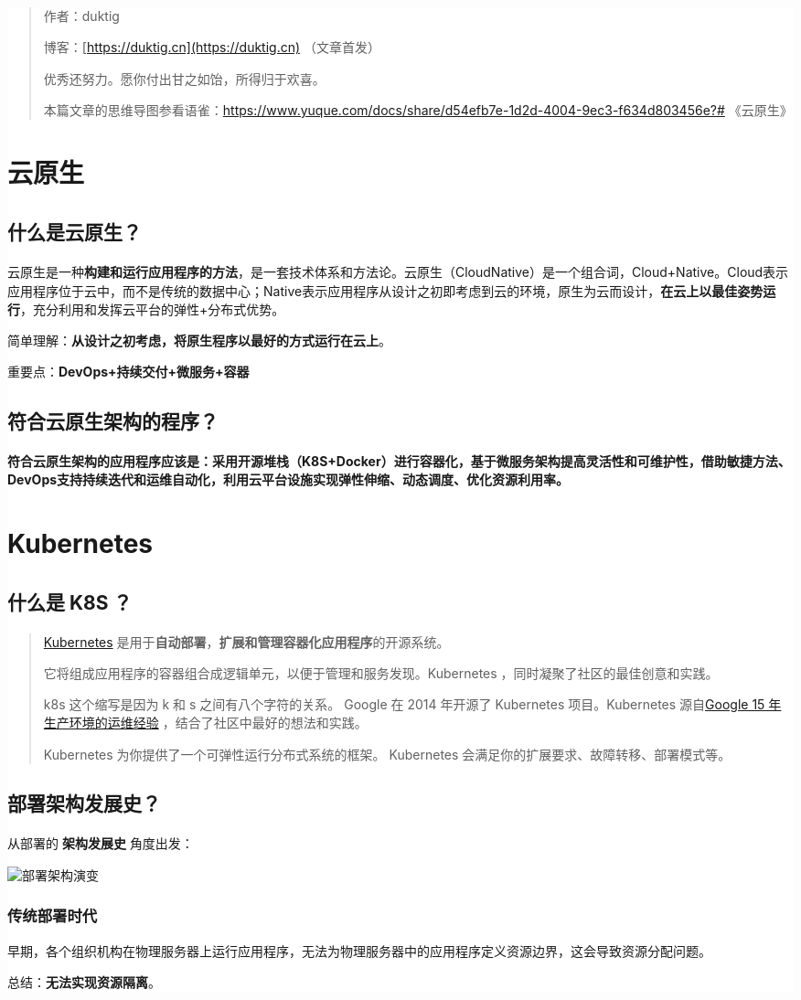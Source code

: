 > 作者：duktig
>
> 博客：[https://duktig.cn](https://duktig.cn)  （文章首发）
>
> 优秀还努力。愿你付出甘之如饴，所得归于欢喜。
>
> 本篇文章的思维导图参看语雀：https://www.yuque.com/docs/share/d54efb7e-1d2d-4004-9ec3-f634d803456e?# 《云原生》

# 云原生

## 什么是云原生？

云原生是一种**构建和运行应用程序的方法**，是一套技术体系和方法论。云原生（CloudNative）是一个组合词，Cloud+Native。Cloud表示应用程序位于云中，而不是传统的数据中心；Native表示应用程序从设计之初即考虑到云的环境，原生为云而设计，**在云上以最佳姿势运行**，充分利用和发挥云平台的弹性+分布式优势。

简单理解：**从设计之初考虑，将原生程序以最好的方式运行在云上**。

重要点：**DevOps+持续交付+微服务+容器**

## 符合云原生架构的程序？

**符合云原生架构的应用程序应该是：采用开源堆栈（K8S+Docker）进行容器化，基于微服务架构提高灵活性和可维护性，借助敏捷方法、DevOps支持持续迭代和运维自动化，利用云平台设施实现弹性伸缩、动态调度、优化资源利用率。**

# Kubernetes

## 什么是 K8S ？

> [Kubernetes](https://kubernetes.io/zh/docs/concepts/overview/what-is-kubernetes/) 是用于**自动部署**，**扩展和管理容器化应用程序**的开源系统。
>
> 它将组成应用程序的容器组合成逻辑单元，以便于管理和服务发现。Kubernetes ，同时凝聚了社区的最佳创意和实践。
>
> k8s 这个缩写是因为 k 和 s 之间有八个字符的关系。 Google 在 2014 年开源了 Kubernetes 项目。Kubernetes 源自[Google 15 年生产环境的运维经验](http://queue.acm.org/detail.cfm?id=2898444) ，结合了社区中最好的想法和实践。
>
> Kubernetes 为你提供了一个可弹性运行分布式系统的框架。 Kubernetes 会满足你的扩展要求、故障转移、部署模式等。

## 部署架构发展史？

从部署的 **架构发展史** 角度出发：

![部署架构演变](C:\Users\rsw\AppData\Roaming\Typora\typora-user-images\image-20210930212537383.png)

### 传统部署时代

早期，各个组织机构在物理服务器上运行应用程序，无法为物理服务器中的应用程序定义资源边界，这会导致资源分配问题。

总结：**无法实现资源隔离**。
